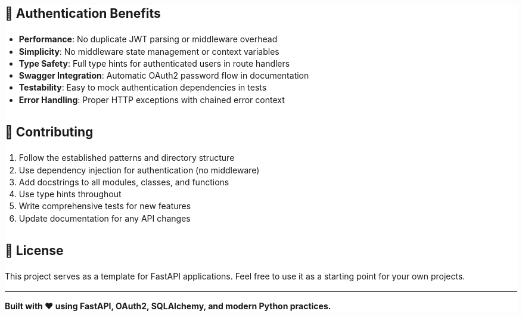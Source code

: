 ## 🔐 Authentication Benefits

- **Performance**: No duplicate JWT parsing or middleware overhead
- **Simplicity**: No middleware state management or context variables
- **Type Safety**: Full type hints for authenticated users in route handlers
- **Swagger Integration**: Automatic OAuth2 password flow in documentation
- **Testability**: Easy to mock authentication dependencies in tests
- **Error Handling**: Proper HTTP exceptions with chained error context

## 🤝 Contributing

1. Follow the established patterns and directory structure
2. Use dependency injection for authentication (no middleware)
3. Add docstrings to all modules, classes, and functions
4. Use type hints throughout
5. Write comprehensive tests for new features
6. Update documentation for any API changes

## 📝 License

This project serves as a template for FastAPI applications. Feel free to use it as a starting point for your own projects.

---

**Built with ❤️ using FastAPI, OAuth2, SQLAlchemy, and modern Python practices.**
